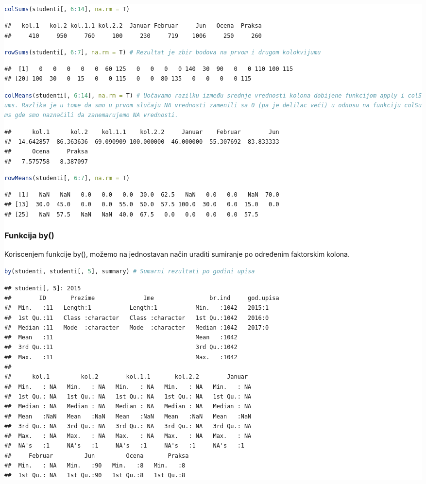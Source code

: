 ```r
colSums(studenti[, 6:14], na.rm = T) 
```

```
##   kol.1   kol.2 kol.1.1 kol.2.2  Januar Februar     Jun   Ocena  Praksa 
##     410     950     760     100     230     719    1006     250     260
```

```r
rowSums(studenti[, 6:7], na.rm = T) # Rezultat je zbir bodova na prvom i drugom kolokvijumu
```

```
##  [1]   0   0   0   0   0  60 125   0   0   0   0 140  30  90   0   0 110 100 115
## [20] 100  30   0  15   0   0 115   0   0  80 135   0   0   0   0 115
```

```r
colMeans(studenti[, 6:14], na.rm = T) # Uočavamo razilku između srednje vrednosti kolona dobijene funkcijom apply i colSums. Razlika je u tome da smo u prvom slučaju NA vrednosti zamenili sa 0 (pa je delilac veći) u odnosu na funkciju colSums gde smo naznačili da zanemarujemo NA vrednosti.
```

```
##      kol.1      kol.2    kol.1.1    kol.2.2     Januar    Februar        Jun 
##  14.642857  86.363636  69.090909 100.000000  46.000000  55.307692  83.833333 
##      Ocena     Praksa 
##   7.575758   8.387097
```

```r
rowMeans(studenti[, 6:7], na.rm = T)
```

```
##  [1]   NaN   NaN   0.0   0.0   0.0  30.0  62.5   NaN   0.0   0.0   NaN  70.0
## [13]  30.0  45.0   0.0   0.0  55.0  50.0  57.5 100.0  30.0   0.0  15.0   0.0
## [25]   NaN  57.5   NaN   NaN  40.0  67.5   0.0   0.0   0.0   0.0  57.5
```


### Funkcija by()
Koriscenjem funkcije by(), možemo na jednostavan način uraditi sumiranje po određenim faktorskim kolona.


```r
by(studenti, studenti[, 5], summary) # Sumarni rezultati po godini upisa
```

```
## studenti[, 5]: 2015
##        ID       Prezime              Ime                br.ind     god.upisa
##  Min.   :11   Length:1           Length:1           Min.   :1042   2015:1   
##  1st Qu.:11   Class :character   Class :character   1st Qu.:1042   2016:0   
##  Median :11   Mode  :character   Mode  :character   Median :1042   2017:0   
##  Mean   :11                                         Mean   :1042            
##  3rd Qu.:11                                         3rd Qu.:1042            
##  Max.   :11                                         Max.   :1042            
##                                                                             
##      kol.1         kol.2        kol.1.1       kol.2.2        Januar   
##  Min.   : NA   Min.   : NA   Min.   : NA   Min.   : NA   Min.   : NA  
##  1st Qu.: NA   1st Qu.: NA   1st Qu.: NA   1st Qu.: NA   1st Qu.: NA  
##  Median : NA   Median : NA   Median : NA   Median : NA   Median : NA  
##  Mean   :NaN   Mean   :NaN   Mean   :NaN   Mean   :NaN   Mean   :NaN  
##  3rd Qu.: NA   3rd Qu.: NA   3rd Qu.: NA   3rd Qu.: NA   3rd Qu.: NA  
##  Max.   : NA   Max.   : NA   Max.   : NA   Max.   : NA   Max.   : NA  
##  NA's   :1     NA's   :1     NA's   :1     NA's   :1     NA's   :1    
##     Februar         Jun         Ocena       Praksa 
##  Min.   : NA   Min.   :90   Min.   :8   Min.   :8  
##  1st Qu.: NA   1st Qu.:90   1st Qu.:8   1st Qu.:8  
```